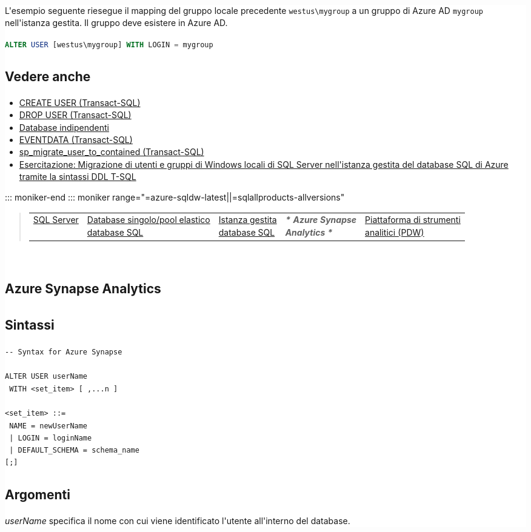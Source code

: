 L'esempio seguente riesegue il mapping del gruppo locale precedente `westus\mygroup` a un gruppo di Azure AD `mygroup` nell'istanza gestita. Il gruppo deve esistere in Azure AD.

```sql
ALTER USER [westus\mygroup] WITH LOGIN = mygroup
```

## <a name="see-also"></a>Vedere anche

- [CREATE USER &#40;Transact-SQL&#41;](../../t-sql/statements/create-user-transact-sql.md)
- [DROP USER &#40;Transact-SQL&#41;](../../t-sql/statements/drop-user-transact-sql.md)
- [Database indipendenti](../../relational-databases/databases/contained-databases.md)
- [EVENTDATA &#40;Transact-SQL&#41;](../../t-sql/functions/eventdata-transact-sql.md)
- [sp_migrate_user_to_contained &#40;Transact-SQL&#41;](../../relational-databases/system-stored-procedures/sp-migrate-user-to-contained-transact-sql.md)
- [Esercitazione: Migrazione di utenti e gruppi di Windows locali di SQL Server nell'istanza gestita del database SQL di Azure tramite la sintassi DDL T-SQL](/azure/sql-database/tutorial-managed-instance-azure-active-directory-migration)

::: moniker-end
::: moniker range="=azure-sqldw-latest||=sqlallproducts-allversions"

> ||||||
> |-|-|-|-|-|
> |[SQL Server](alter-user-transact-sql.md?view=sql-server-2017)|[Database singolo/pool elastico<br />database SQL](alter-user-transact-sql.md?view=azuresqldb-current)|[Istanza gestita<br />database SQL](alter-user-transact-sql.md?view=azuresqldb-mi-current)|**_\* Azure Synapse<br />Analytics \*_**|[Piattaforma di strumenti<br />analitici (PDW)](alter-user-transact-sql.md?view=aps-pdw-2016)

&nbsp;

## <a name="azure-synapse-analytics"></a>Azure Synapse Analytics

## <a name="syntax"></a>Sintassi

```syntaxsql
-- Syntax for Azure Synapse

ALTER USER userName
 WITH <set_item> [ ,...n ]

<set_item> ::=
 NAME = newUserName
 | LOGIN = loginName
 | DEFAULT_SCHEMA = schema_name
[;]
```

## <a name="arguments"></a>Argomenti

 *userName* specifica il nome con cui viene identificato l'utente all'interno del database.
